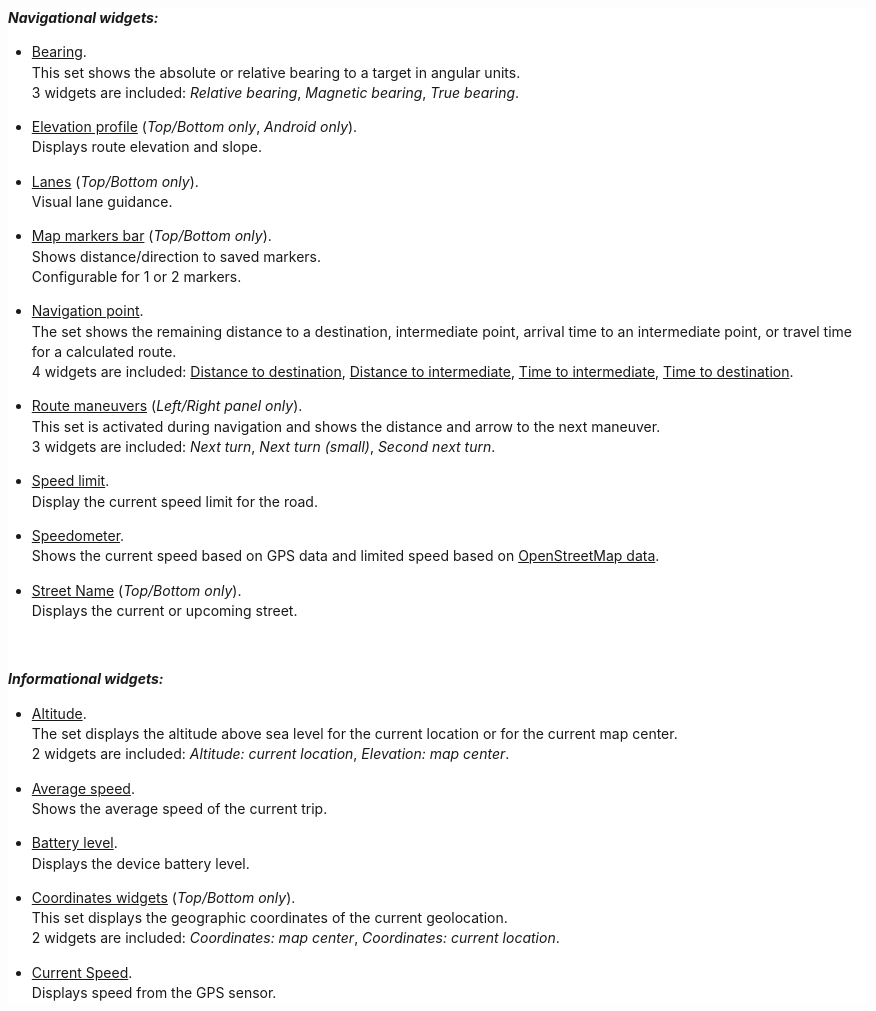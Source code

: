 ***Navigational widgets:***  

- [Bearing](../widgets/nav-widgets.md#bearing-widget).  
    This set shows the absolute or relative bearing to a target in angular units.  
    3 widgets are included: *Relative bearing*, *Magnetic bearing*, *True bearing*.

- [Elevation profile](../widgets/nav-widgets#elevation-widget) (*Top/Bottom only*, *Android only*).  
    Displays route elevation and slope.

- [Lanes](../widgets/nav-widgets#lanes) (*Top/Bottom only*).  
    Visual lane guidance.

- [Map markers bar](../widgets/markers.md#configure-marker-widgets) (*Top/Bottom only*).  
    Shows distance/direction to saved markers.  
    Configurable for 1 or 2 markers.

- [Navigation point](../widgets/nav-widgets.md#navigation-points).  
    The set shows the remaining distance to a destination, intermediate point, arrival time to an intermediate point, or travel time for a calculated route.  
    4 widgets are included: [Distance to destination](../widgets/nav-widgets.md#distance-to-destination), [Distance to intermediate](../widgets/nav-widgets.md#distance-to-intermediate), [Time to intermediate](../widgets/nav-widgets.md#time-to-intermediate), [Time to destination](../widgets/nav-widgets.md#time-to-destination).

- [Route maneuvers](../widgets/nav-widgets.md#next-turn) (*Left/Right panel only*).  
    This set is activated during navigation and shows the distance and arrow to the next maneuver.  
    3 widgets are included: *Next turn*, *Next turn (small)*, *Second next turn*.

- [Speed limit](../widgets/nav-widgets.md#speed-limit).  
    Display the current speed limit for the road.

- [Speedometer](../widgets/info-widgets.md#speedometer).  
    Shows the current speed based on GPS data and limited speed based on [OpenStreetMap data](https://wiki.openstreetmap.org/wiki/Key:maxspeed).

- [Street Name](../widgets/nav-widgets#street-name) (*Top/Bottom only*).  
    Displays the current or upcoming street.

<br/>

***Informational widgets:***

- [Altitude](../widgets/info-widgets.md#altitude-widgets).  
    The set displays the altitude above sea level for the current location or for the current map center.  
    2 widgets are included: *Altitude: current location*, *Elevation: map center*.

- [Average speed](../widgets/info-widgets.md#average-speed).  
    Shows the average speed of the current trip.

- [Battery level](../widgets/info-widgets.md#battery-level).  
    Displays the device battery level.

- [Coordinates widgets](../widgets/info-widgets#coordinates-widget) (*Top/Bottom only*).  
    This set displays the geographic coordinates of the current geolocation.  
    2 widgets are included: *Coordinates: map center*, *Coordinates: current location*.

- [Current Speed](../widgets/info-widgets.md#current-speed).  
    Displays speed from the GPS sensor.
